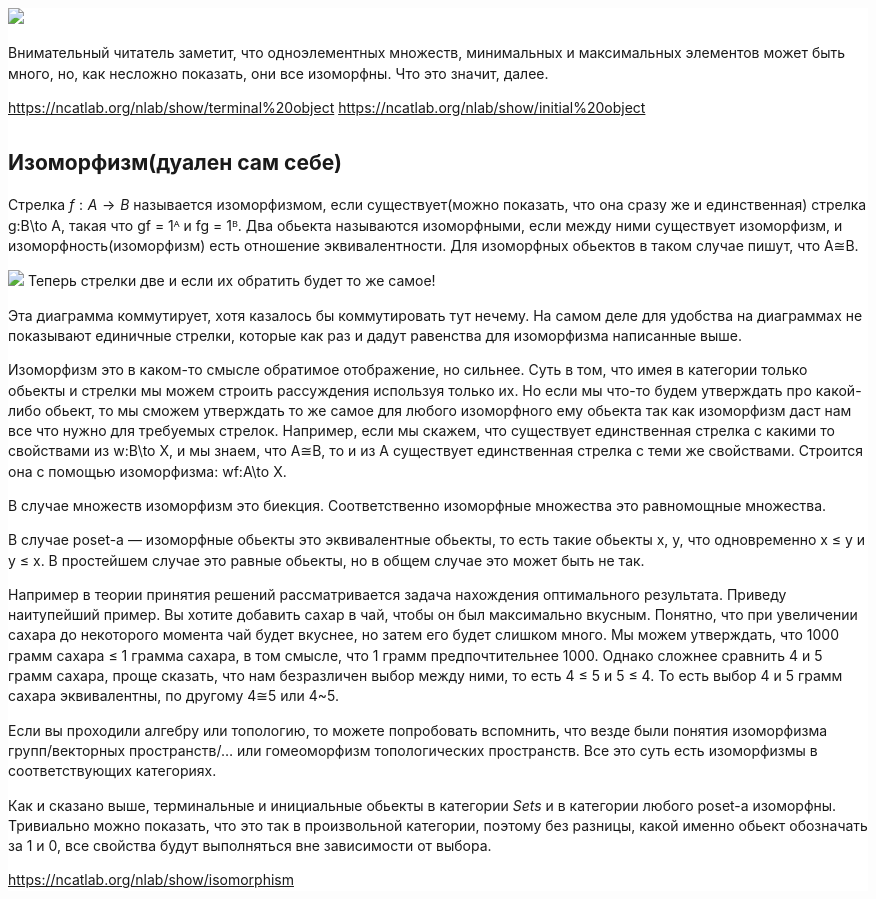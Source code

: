 ![](/static/img/1LP5OpLp51U.jpg)

Внимательный читатель заметит, что одноэлементных множеств, минимальных и максимальных элементов может быть много, но, как несложно показать, они все изоморфны. Что это значит, далее.

https://ncatlab.org/nlab/show/terminal%20object
https://ncatlab.org/nlab/show/initial%20object


## Изоморфизм(дуален сам себе)

Стрелка $f:A\to B$ называется изоморфизмом, если существует(можно показать, что она сразу же и единственная) стрелка g:B\to A, такая что gf = 1ᴬ и fg = 1ᴮ. Два обьекта называются изоморфными, если между ними существует изоморфизм, и изоморфность(изоморфизм) есть отношение эквивалентности. Для изоморфных обьектов в таком случае пишут, что A≅B.

![](/static/img/6YQQSTdBbB0.jpg)
Теперь стрелки две и если их обратить будет то же самое!

Эта диаграмма коммутирует, хотя казалось бы коммутировать тут нечему. На самом деле для удобства на диаграммах не показывают единичные стрелки, которые как раз и дадут равенства для изоморфизма написанные выше.

Изоморфизм это в каком-то смысле обратимое отображение, но сильнее. Суть в том, что имея в категории только обьекты и стрелки мы можем строить рассуждения используя только их. Но если мы что-то будем утверждать про какой-либо обьект, то мы сможем утверждать то же самое для любого изоморфного ему обьекта так как изоморфизм даст нам все что нужно для требуемых стрелок. Например, если мы скажем, что существует единственная стрелка с какими то свойствами из w:B\to X, и мы знаем, что A≅B, то и из A существует единственная стрелка с теми же свойствами. Строится она с помощью изоморфизма: wf:A\to X.

В случае множеств изоморфизм это биекция. Соответственно изоморфные множества это равномощные множества.

В случае poset-а — изоморфные обьекты это эквивалентные обьекты, то есть такие обьекты x, y, что одновременно x ≤ y и y ≤ x. В простейшем случае это равные обьекты, но в общем случае это может быть не так.

Например в теории принятия решений рассматривается задача нахождения оптимального результата. Приведу наитупейший пример. Вы хотите добавить сахар в чай, чтобы он был максимально вкусным. Понятно, что при увеличении сахара до некоторого момента чай будет вкуснее, но затем его будет слишком много. Мы можем утверждать, что 1000 грамм сахара ≤ 1 грамма сахара, в том смысле, что 1 грамм предпочтительнее 1000. Однако сложнее сравнить 4 и 5 грамм сахара, проще сказать, что нам безразличен выбор между ними, то есть
4 ≤ 5 и 5 ≤ 4. То есть выбор 4 и 5 грамм сахара эквивалентны, по другому 4≅5 или 4~5.

Если вы проходили алгебру или топологию, то можете попробовать вспомнить, что везде были понятия изоморфизма групп/векторных пространств/… или гомеоморфизм топологических пространств. Все это суть есть изоморфизмы в соответствующих категориях.

Как и сказано выше, терминальные и инициальные обьекты в категории $Sets$ и в категории любого poset-а изоморфны. Тривиально можно показать, что это так в произвольной категории, поэтому без разницы, какой именно обьект обозначать за 1 и 0, все свойства будут выполняться вне зависимости от выбора.

https://ncatlab.org/nlab/show/isomorphism


